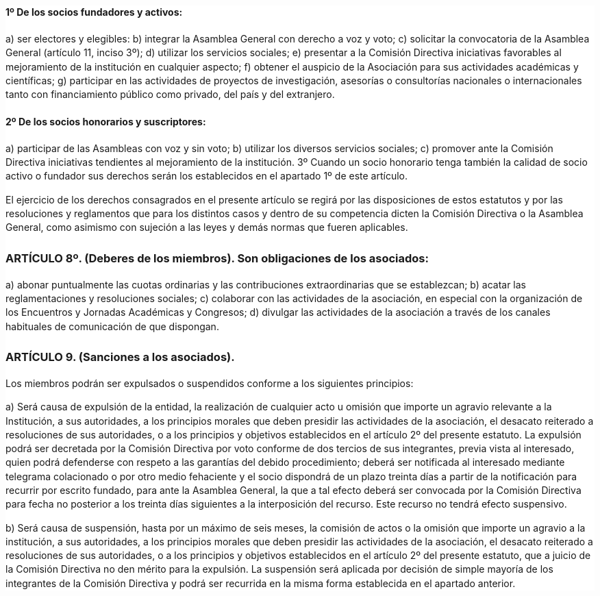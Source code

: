 #### 1º De los socios fundadores y activos: 
a) ser electores y elegibles: b) integrar la Asamblea General con derecho a voz y voto; c) solicitar la convocatoria de la Asamblea General (artículo 11, inciso 3º); d) utilizar los servicios sociales; e) presentar a la Comisión Directiva iniciativas favorables al mejoramiento de la institución en cualquier aspecto; f) obtener el auspicio de la Asociación para sus actividades académicas y científicas; g) participar en las actividades de proyectos de investigación, asesorías o consultorías nacionales o internacionales tanto con financiamiento público como privado, del país y del extranjero.

#### 2º De los socios honorarios y suscriptores: 
a) participar de las Asambleas con voz y sin voto; b) utilizar los diversos servicios sociales; c) promover ante la Comisión Directiva iniciativas tendientes al mejoramiento de la institución.
 3º Cuando un socio honorario tenga también la calidad de socio activo o fundador sus derechos serán los establecidos en el apartado 1º de este artículo. 

El ejercicio de los derechos consagrados en el presente artículo se regirá por las disposiciones de estos estatutos y por las resoluciones y reglamentos que para los distintos casos y dentro de su competencia dicten la Comisión Directiva o la Asamblea General, como asimismo con sujeción a las leyes y demás normas que fueren aplicables. 

### ARTÍCULO 8º. (Deberes de los miembros). Son obligaciones de los asociados: 
a) abonar puntualmente las cuotas ordinarias y las contribuciones extraordinarias que se establezcan; 
b) acatar las reglamentaciones y resoluciones sociales; 
c) colaborar con las actividades de la asociación, en especial con la organización de los Encuentros y Jornadas Académicas y Congresos; 
d) divulgar las actividades de la asociación a través de los canales habituales de comunicación de que dispongan.

### ARTÍCULO 9. (Sanciones a los asociados).
Los miembros podrán ser expulsados o suspendidos conforme a los siguientes principios:

a) Será causa de expulsión de la entidad, la realización de cualquier acto u omisión que importe un agravio relevante a la Institución, a sus autoridades, a los principios morales que deben presidir las actividades de la asociación, el desacato reiterado a resoluciones de sus autoridades, o a los principios y objetivos establecidos en el artículo 2º del presente estatuto. La expulsión podrá ser decretada por la Comisión Directiva por voto conforme de dos tercios de sus integrantes, previa vista al interesado, quien podrá defenderse con respeto a las garantías del debido procedimiento; deberá ser notificada al interesado mediante telegrama colacionado o por otro medio fehaciente y el socio dispondrá de un plazo treinta días a partir de la notificación para recurrir por escrito fundado, para ante la Asamblea General, la que a tal efecto deberá ser convocada por la Comisión Directiva para fecha no posterior a los treinta días siguientes a la interposición del recurso. Este recurso no tendrá efecto suspensivo. 

b) Será causa de suspensión, hasta por un máximo de seis meses, la comisión de actos o la omisión que importe un agravio a la institución, a sus autoridades, a los principios morales que deben presidir las actividades de la asociación, el desacato reiterado a resoluciones de sus autoridades, o a los principios y objetivos establecidos en el artículo 2º del presente estatuto, que a juicio de la Comisión Directiva no den mérito para la expulsión. La suspensión será aplicada por decisión de simple mayoría de los integrantes de la Comisión Directiva y podrá ser recurrida en la misma forma establecida en el apartado anterior. 
